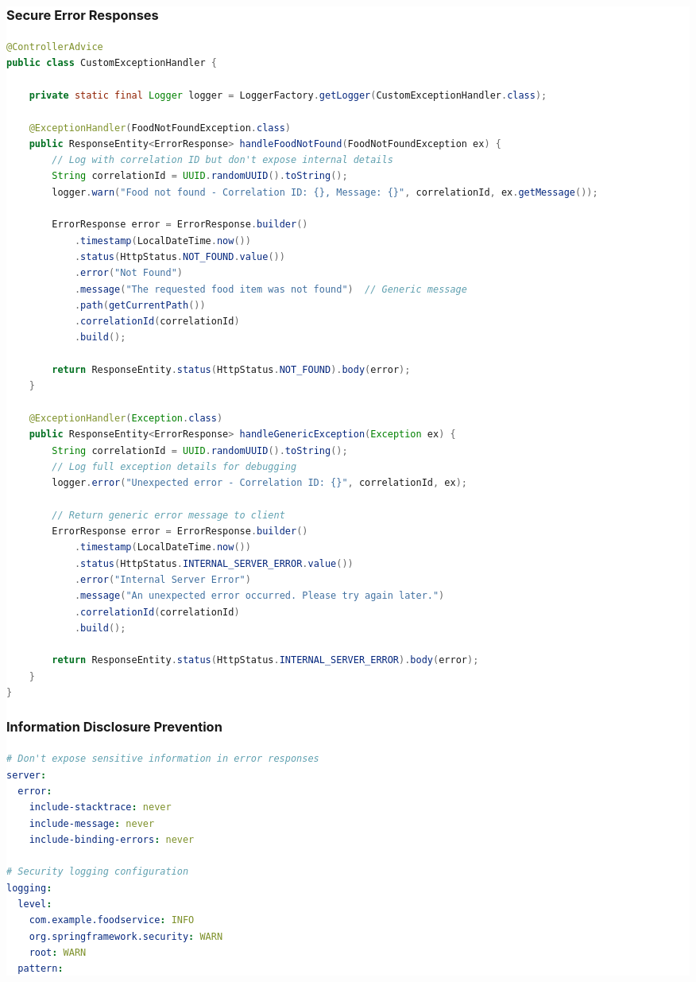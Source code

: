 ### Secure Error Responses

```java
@ControllerAdvice
public class CustomExceptionHandler {
    
    private static final Logger logger = LoggerFactory.getLogger(CustomExceptionHandler.class);
    
    @ExceptionHandler(FoodNotFoundException.class)
    public ResponseEntity<ErrorResponse> handleFoodNotFound(FoodNotFoundException ex) {
        // Log with correlation ID but don't expose internal details
        String correlationId = UUID.randomUUID().toString();
        logger.warn("Food not found - Correlation ID: {}, Message: {}", correlationId, ex.getMessage());
        
        ErrorResponse error = ErrorResponse.builder()
            .timestamp(LocalDateTime.now())
            .status(HttpStatus.NOT_FOUND.value())
            .error("Not Found")
            .message("The requested food item was not found")  // Generic message
            .path(getCurrentPath())
            .correlationId(correlationId)
            .build();
            
        return ResponseEntity.status(HttpStatus.NOT_FOUND).body(error);
    }
    
    @ExceptionHandler(Exception.class)
    public ResponseEntity<ErrorResponse> handleGenericException(Exception ex) {
        String correlationId = UUID.randomUUID().toString();
        // Log full exception details for debugging
        logger.error("Unexpected error - Correlation ID: {}", correlationId, ex);
        
        // Return generic error message to client
        ErrorResponse error = ErrorResponse.builder()
            .timestamp(LocalDateTime.now())
            .status(HttpStatus.INTERNAL_SERVER_ERROR.value())
            .error("Internal Server Error")
            .message("An unexpected error occurred. Please try again later.")
            .correlationId(correlationId)
            .build();
            
        return ResponseEntity.status(HttpStatus.INTERNAL_SERVER_ERROR).body(error);
    }
}
```

### Information Disclosure Prevention

```yaml
# Don't expose sensitive information in error responses
server:
  error:
    include-stacktrace: never
    include-message: never
    include-binding-errors: never

# Security logging configuration
logging:
  level:
    com.example.foodservice: INFO
    org.springframework.security: WARN
    root: WARN
  pattern:
```